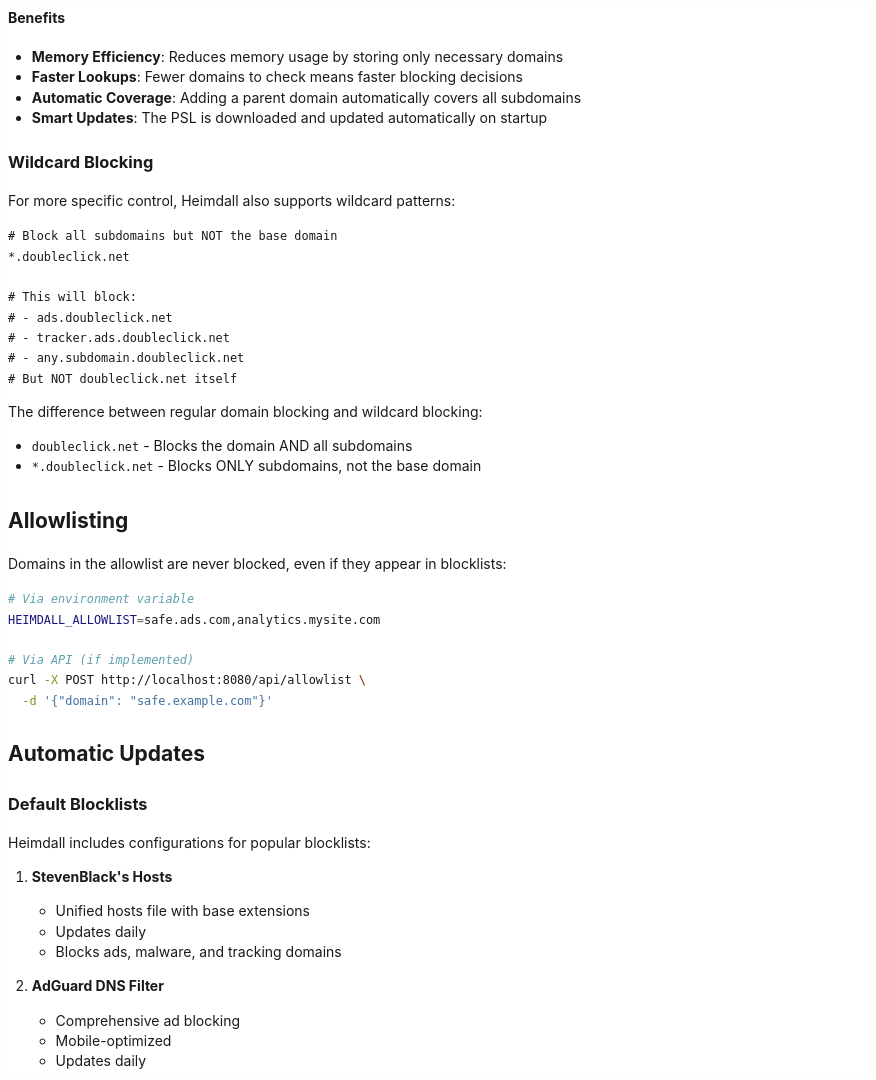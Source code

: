 #### Benefits

- **Memory Efficiency**: Reduces memory usage by storing only necessary domains
- **Faster Lookups**: Fewer domains to check means faster blocking decisions  
- **Automatic Coverage**: Adding a parent domain automatically covers all subdomains
- **Smart Updates**: The PSL is downloaded and updated automatically on startup

### Wildcard Blocking

For more specific control, Heimdall also supports wildcard patterns:

```
# Block all subdomains but NOT the base domain
*.doubleclick.net

# This will block:
# - ads.doubleclick.net
# - tracker.ads.doubleclick.net
# - any.subdomain.doubleclick.net
# But NOT doubleclick.net itself
```

The difference between regular domain blocking and wildcard blocking:
- `doubleclick.net` - Blocks the domain AND all subdomains
- `*.doubleclick.net` - Blocks ONLY subdomains, not the base domain

## Allowlisting

Domains in the allowlist are never blocked, even if they appear in blocklists:

```bash
# Via environment variable
HEIMDALL_ALLOWLIST=safe.ads.com,analytics.mysite.com

# Via API (if implemented)
curl -X POST http://localhost:8080/api/allowlist \
  -d '{"domain": "safe.example.com"}'
```

## Automatic Updates

### Default Blocklists

Heimdall includes configurations for popular blocklists:

1. **StevenBlack's Hosts**
   - Unified hosts file with base extensions
   - Updates daily
   - Blocks ads, malware, and tracking domains

2. **AdGuard DNS Filter**
   - Comprehensive ad blocking
   - Mobile-optimized
   - Updates daily
